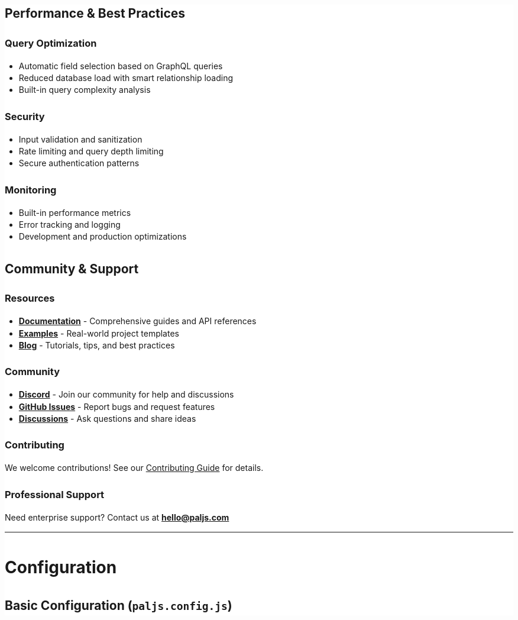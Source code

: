 ## Performance & Best Practices

### Query Optimization

- Automatic field selection based on GraphQL queries
- Reduced database load with smart relationship loading
- Built-in query complexity analysis

### Security

- Input validation and sanitization
- Rate limiting and query depth limiting
- Secure authentication patterns

### Monitoring

- Built-in performance metrics
- Error tracking and logging
- Development and production optimizations

## Community & Support

### Resources

- **[Documentation](https://paljs.com)** - Comprehensive guides and API references
- **[Examples](./packages/create/examples)** - Real-world project templates
- **[Blog](https://paljs.com/blog)** - Tutorials, tips, and best practices

### Community

- **[Discord](https://discord.gg/X7yWXrM)** - Join our community for help and discussions
- **[GitHub Issues](https://github.com/AhmedElywa/prisma-tools/issues)** - Report bugs and request features
- **[Discussions](https://github.com/AhmedElywa/prisma-tools/discussions)** - Ask questions and share ideas

### Contributing

We welcome contributions! See our [Contributing Guide](./CONTRIBUTING.md) for details.

### Professional Support

Need enterprise support? Contact us at **hello@paljs.com**

---

# Configuration

## Basic Configuration (`paljs.config.js`)
